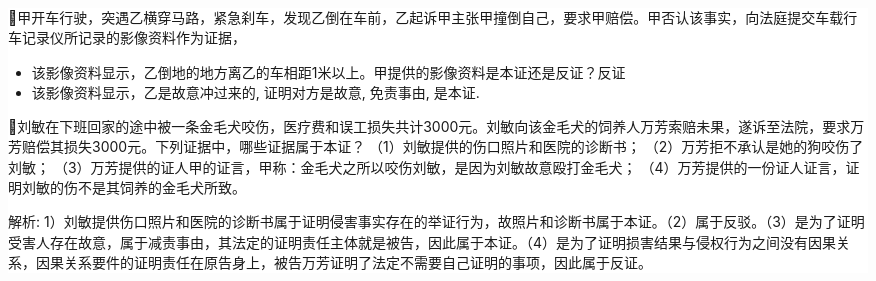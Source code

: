 🍐甲开车行驶，突遇乙横穿马路，紧急刹车，发现乙倒在车前，乙起诉甲主张甲撞倒自己，要求甲赔偿。甲否认该事实，向法庭提交车载行车记录仪所记录的影像资料作为证据，
- 该影像资料显示，乙倒地的地方离乙的车相距1米以上。甲提供的影像资料是本证还是反证？反证
- 该影像资料显示，乙是故意冲过来的, 证明对方是故意, 免责事由, 是本证.

🍐刘敏在下班回家的途中被一条金毛犬咬伤，医疗费和误工损失共计3000元。刘敏向该金毛犬的饲养人万芳索赔未果，遂诉至法院，要求万芳赔偿其损失3000元。下列证据中，哪些证据属于本证？
（1）刘敏提供的伤口照片和医院的诊断书；
（2）万芳拒不承认是她的狗咬伤了刘敏；
（3）万芳提供的证人甲的证言，甲称：金毛犬之所以咬伤刘敏，是因为刘敏故意殴打金毛犬；
（4）万芳提供的一份证人证言，证明刘敏的伤不是其饲养的金毛犬所致。

解析:
1）刘敏提供伤口照片和医院的诊断书属于证明侵害事实存在的举证行为，故照片和诊断书属于本证。（2）属于反驳。（3）是为了证明受害人存在故意，属于减责事由，其法定的证明责任主体就是被告，因此属于本证。（4）是为了证明损害结果与侵权行为之间没有因果关系，因果关系要件的证明责任在原告身上，被告万芳证明了法定不需要自己证明的事项，因此属于反证。











